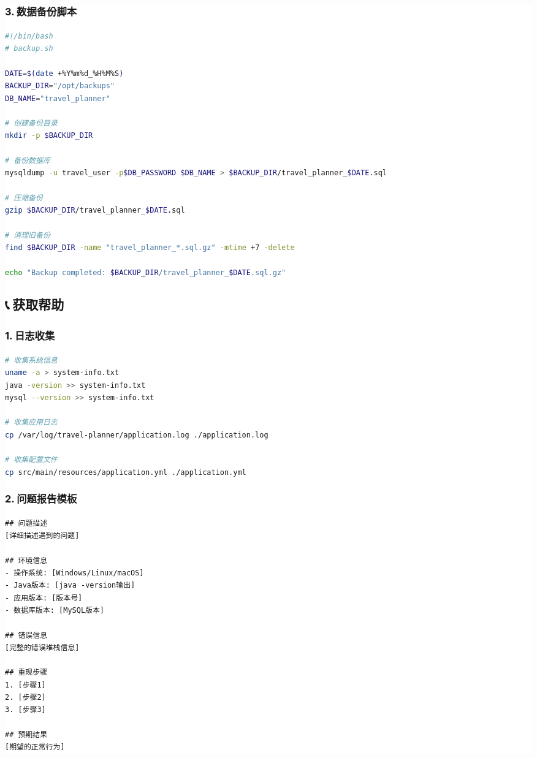 ### 3. 数据备份脚本

```bash
#!/bin/bash
# backup.sh

DATE=$(date +%Y%m%d_%H%M%S)
BACKUP_DIR="/opt/backups"
DB_NAME="travel_planner"

# 创建备份目录
mkdir -p $BACKUP_DIR

# 备份数据库
mysqldump -u travel_user -p$DB_PASSWORD $DB_NAME > $BACKUP_DIR/travel_planner_$DATE.sql

# 压缩备份
gzip $BACKUP_DIR/travel_planner_$DATE.sql

# 清理旧备份
find $BACKUP_DIR -name "travel_planner_*.sql.gz" -mtime +7 -delete

echo "Backup completed: $BACKUP_DIR/travel_planner_$DATE.sql.gz"
```

## 📞 获取帮助

### 1. 日志收集

```bash
# 收集系统信息
uname -a > system-info.txt
java -version >> system-info.txt
mysql --version >> system-info.txt

# 收集应用日志
cp /var/log/travel-planner/application.log ./application.log

# 收集配置文件
cp src/main/resources/application.yml ./application.yml
```

### 2. 问题报告模板

```
## 问题描述
[详细描述遇到的问题]

## 环境信息
- 操作系统: [Windows/Linux/macOS]
- Java版本: [java -version输出]
- 应用版本: [版本号]
- 数据库版本: [MySQL版本]

## 错误信息
[完整的错误堆栈信息]

## 重现步骤
1. [步骤1]
2. [步骤2]
3. [步骤3]

## 预期结果
[期望的正常行为]
```